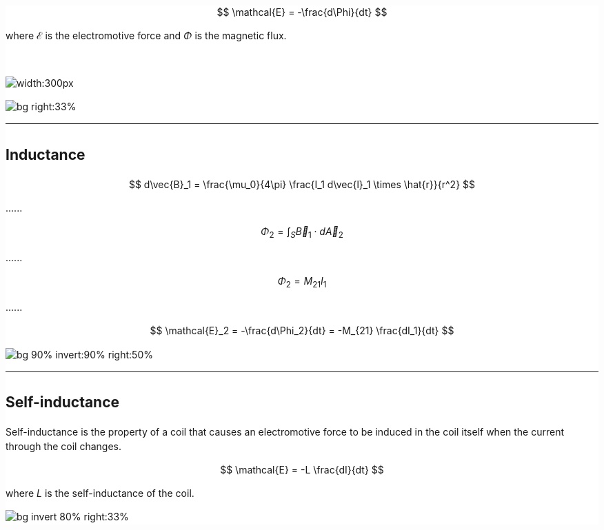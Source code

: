 $$
\mathcal{E} = -\frac{d\Phi}{dt}
$$

where $\mathcal{E}$ is the electromotive force and $\Phi$ is the magnetic flux.

</br>

![width:300px](https://upload.wikimedia.org/wikipedia/commons/7/72/Electromagnetic_induction_-_solenoid_to_loop_-_animation.gif)

![bg right:33%](https://upload.wikimedia.org/wikipedia/commons/7/7e/Michael_Faraday_sitting_crop.jpg)


---
## Inductance


$$
d\vec{B}_1 = \frac{\mu_0}{4\pi} \frac{I_1 d\vec{l}_1 \times \hat{r}}{r^2}
$$

......

$$
\Phi_2 = \int_S \vec{B}_1 \cdot d\vec{A}_2
$$

......

$$
\Phi_2 = M_{21} I_1
$$

......

$$
\mathcal{E}_2 = -\frac{d\Phi_2}{dt} = -M_{21} \frac{dI_1}{dt}
$$

![bg 90% invert:90% right:50%](https://peppyhare.github.io/r/img/griffiths/7.30.png)


---
## Self-inductance

Self-inductance is the property of a coil that causes an electromotive force to be induced in the coil itself when the current through the coil changes.

$$
\mathcal{E} = -L \frac{dI}{dt}
$$

where $L$ is the self-inductance of the coil.

![bg invert 80% right:33%](https://upload.wikimedia.org/wikipedia/commons/thumb/d/d5/Copper_coil_with_six_turns.png/640px-Copper_coil_with_six_turns.png)
